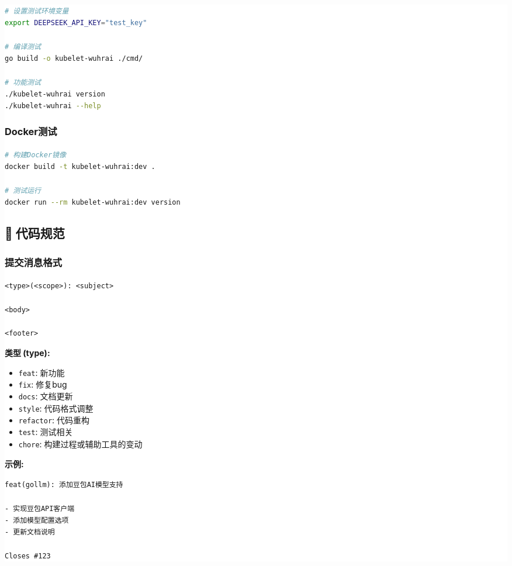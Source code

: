 ```bash
# 设置测试环境变量
export DEEPSEEK_API_KEY="test_key"

# 编译测试
go build -o kubelet-wuhrai ./cmd/

# 功能测试
./kubelet-wuhrai version
./kubelet-wuhrai --help
```

### Docker测试

```bash
# 构建Docker镜像
docker build -t kubelet-wuhrai:dev .

# 测试运行
docker run --rm kubelet-wuhrai:dev version
```

## 📝 代码规范

### 提交消息格式

```
<type>(<scope>): <subject>

<body>

<footer>
```

**类型 (type):**
- `feat`: 新功能
- `fix`: 修复bug
- `docs`: 文档更新
- `style`: 代码格式调整
- `refactor`: 代码重构
- `test`: 测试相关
- `chore`: 构建过程或辅助工具的变动

**示例:**
```
feat(gollm): 添加豆包AI模型支持

- 实现豆包API客户端
- 添加模型配置选项
- 更新文档说明

Closes #123
```
